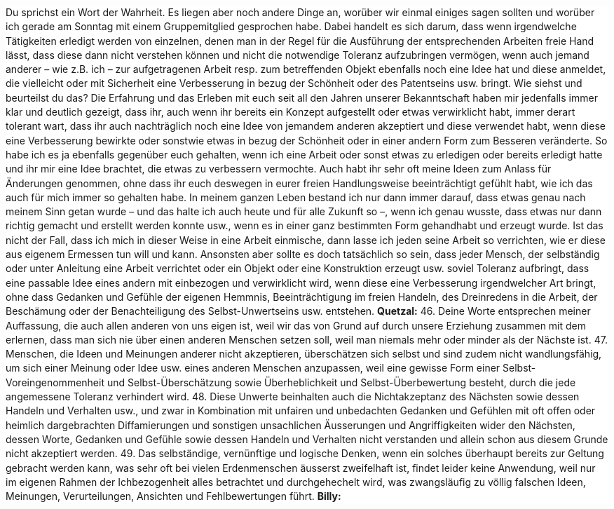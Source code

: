 Du sprichst ein Wort der Wahrheit. Es liegen aber noch andere Dinge an, worüber wir einmal einiges sagen sollten und worüber ich gerade am Sonntag mit einem Gruppemitglied gesprochen habe. Dabei handelt es sich darum, dass wenn irgendwelche Tätigkeiten erledigt werden von einzelnen, denen man in der Regel für die Ausführung der entsprechenden Arbeiten freie Hand lässt, dass diese dann nicht verstehen können und nicht die notwendige Toleranz aufzubringen vermögen, wenn auch jemand anderer – wie z.B. ich – zur aufgetragenen Arbeit resp. zum betreffenden Objekt ebenfalls noch eine Idee hat und diese anmeldet, die vielleicht oder mit Sicherheit eine Verbesserung in bezug der Schönheit oder des Patentseins usw. bringt. Wie siehst und beurteilst du das? Die Erfahrung und das Erleben mit euch seit all den Jahren unserer Bekanntschaft haben mir jedenfalls immer klar und deutlich gezeigt, dass ihr, auch wenn ihr bereits ein Konzept aufgestellt oder etwas verwirklicht habt, immer derart tolerant wart, dass ihr auch nachträglich noch eine Idee von jemandem anderen akzeptiert und diese verwendet habt, wenn diese eine Verbesserung bewirkte oder sonstwie etwas in bezug der Schönheit oder in einer andern Form zum Besseren veränderte. So habe ich es ja ebenfalls gegenüber euch gehalten, wenn ich eine Arbeit oder sonst etwas zu erledigen oder bereits erledigt hatte und ihr mir eine Idee brachtet, die etwas zu verbessern vermochte. Auch habt ihr sehr oft meine Ideen zum Anlass für Änderungen genommen, ohne dass ihr euch deswegen in eurer freien Handlungsweise beeinträchtigt gefühlt habt, wie ich das auch für mich immer so gehalten habe. In meinem ganzen Leben bestand ich nur dann immer darauf, dass etwas genau nach meinem Sinn getan wurde – und das halte ich auch heute und für alle Zukunft so –, wenn ich genau wusste, dass etwas nur dann richtig gemacht und erstellt werden konnte usw., wenn es in einer ganz bestimmten Form gehandhabt und erzeugt wurde. Ist das nicht der Fall, dass ich mich in dieser Weise in eine Arbeit einmische, dann lasse ich jeden seine Arbeit so verrichten, wie er diese aus eigenem Ermessen tun will und kann. Ansonsten aber sollte es doch tatsächlich so sein, dass jeder Mensch, der selbständig oder unter Anleitung eine Arbeit verrichtet oder ein Objekt oder eine Konstruktion erzeugt usw. soviel Toleranz aufbringt, dass eine passable Idee eines andern mit einbezogen und verwirklicht wird, wenn diese eine Verbesserung irgendwelcher Art bringt, ohne dass Gedanken und Gefühle der eigenen Hemmnis, Beeinträchtigung im freien Handeln, des Dreinredens in die Arbeit, der Beschämung oder der Benachteiligung des Selbst-Unwertseins usw. entstehen.
**Quetzal:**
46. Deine Worte entsprechen meiner Auffassung, die auch allen anderen von uns eigen ist, weil wir das von Grund auf durch unsere Erziehung zusammen mit dem erlernen, dass man sich nie über einen anderen Menschen setzen soll, weil man niemals mehr oder minder als der Nächste ist.
47. Menschen, die Ideen und Meinungen anderer nicht akzeptieren, überschätzen sich selbst und sind zudem nicht wandlungsfähig, um sich einer Meinung oder Idee usw. eines anderen Menschen anzupassen, weil eine gewisse Form einer Selbst-Voreingenommenheit und Selbst-Überschätzung sowie Überheblichkeit und Selbst-Überbewertung besteht, durch die jede angemessene Toleranz verhindert wird.
48. Diese Unwerte beinhalten auch die Nichtakzeptanz des Nächsten sowie dessen Handeln und Verhalten usw., und zwar in Kombination mit unfairen und unbedachten Gedanken und Gefühlen mit oft offen oder heimlich dargebrachten Diffamierungen und sonstigen unsachlichen Äusserungen und Angriffigkeiten wider den Nächsten, dessen Worte, Gedanken und Gefühle sowie dessen Handeln und Verhalten nicht verstanden und allein schon aus diesem Grunde nicht akzeptiert werden.
49. Das selbständige, vernünftige und logische Denken, wenn ein solches überhaupt bereits zur Geltung gebracht werden kann, was sehr oft bei vielen Erdenmenschen äusserst zweifelhaft ist, findet leider keine Anwendung, weil nur im eigenen Rahmen der Ichbezogenheit alles betrachtet und durchgehechelt wird, was zwangsläufig zu völlig falschen Ideen, Meinungen, Verurteilungen, Ansichten und Fehlbewertungen führt.
**Billy:**